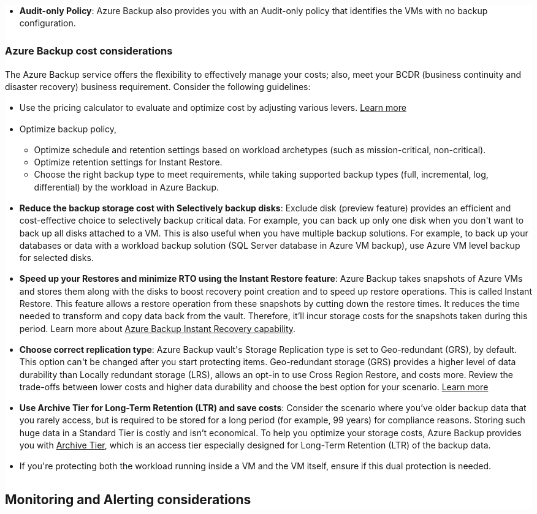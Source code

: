 - **Audit-only Policy**: Azure Backup also provides you with an Audit-only policy that identifies the VMs with no backup configuration. 

### Azure Backup cost considerations

The Azure Backup service offers the flexibility to effectively manage your costs; also, meet your BCDR (business continuity and disaster recovery) business requirement. Consider the following guidelines:

* Use the pricing calculator to evaluate and optimize cost by adjusting various levers. [Learn more](azure-backup-pricing.md)

* Optimize backup policy,

  * Optimize schedule and retention settings based on workload archetypes (such as mission-critical, non-critical).
  * Optimize retention settings for Instant Restore.
  * Choose the right backup type to meet requirements, while taking supported backup types (full, incremental, log, differential) by the workload in Azure Backup.

* **Reduce the backup storage cost with Selectively backup disks**: Exclude disk (preview feature) provides an efficient and cost-effective choice to selectively backup critical data. For example, you can back up only one disk when you don't want to back up all disks attached to a VM. This is also useful when you have multiple backup solutions. For example, to back up your databases or data with a workload backup solution (SQL Server database in Azure VM backup), use Azure VM level backup for selected disks.

- **Speed up your Restores and minimize RTO using the Instant Restore feature**: Azure Backup takes snapshots of Azure VMs and stores them along with the disks to boost recovery point creation and to speed up restore operations. This is called Instant Restore. This feature allows a restore operation from these snapshots by cutting down the restore times. It reduces the time needed to transform and copy data back from the vault. Therefore,  it’ll incur storage costs for the snapshots taken during this period. Learn more about [Azure Backup Instant Recovery capability](./backup-instant-restore-capability.md).

- **Choose correct replication type**: Azure Backup vault's Storage Replication type is set to Geo-redundant (GRS), by default. This option can't be changed after you start protecting items. Geo-redundant storage (GRS) provides a higher level of data durability than Locally redundant storage (LRS), allows an opt-in to use Cross Region Restore, and costs more. Review the trade-offs between lower costs and higher data durability and  choose the best option for your scenario. [Learn more](./backup-create-rs-vault.md#set-storage-redundancy)

- **Use Archive Tier for Long-Term Retention (LTR) and save costs**: Consider the scenario where you’ve older backup data that you rarely access, but is required to be stored for a long period  (for example, 99 years) for compliance reasons. Storing such huge data in a Standard Tier is costly and isn’t economical. To help you optimize your storage costs, Azure Backup provides you with [Archive Tier](./archive-tier-support.md), which is an access tier especially designed for Long-Term Retention (LTR) of the backup data.


- If you're protecting both the workload running inside a VM and the VM itself, ensure if this dual protection is needed.

## Monitoring and Alerting considerations
